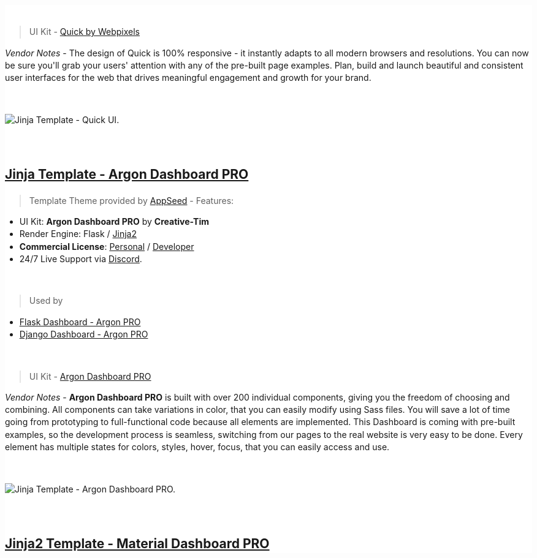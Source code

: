 <br />

> UI Kit - [Quick by Webpixels](https://webpixels.io/themes/quick-website-ui-kit/?ref=appseed)

*Vendor Notes* - The design of Quick is 100% responsive - it instantly adapts to all modern browsers and resolutions. You can now be sure you'll grab your users' attention with any of the pre-built page examples.
Plan, build and launch beautiful and consistent user interfaces for the web that drives meaningful engagement and growth for your brand.

<br />

![Jinja Template - Quick UI.](https://raw.githubusercontent.com/app-generator/theme-jinja2-quick-uikit/master/media/theme-jinja2-quick-uikit-screen.png)

<br />

## [Jinja Template - Argon Dashboard PRO](https://theme-jinja2-argon-dashboard-pro.appseed.us/)

> Template Theme provided by [AppSeed](https://appseed.us) - Features:

- UI Kit: **Argon Dashboard PRO** by **Creative-Tim**
- Render Engine: Flask / [Jinja2](https://jinja.palletsprojects.com/)
- **Commercial License**: [Personal](https://github.com/app-generator/license-personal) / [Developer](https://github.com/app-generator/license-developer)
- 24/7 Live Support via [Discord](https://discord.gg/fZC6hup).

<br />

> Used by

- [Flask Dashboard - Argon PRO](https://appseed.us/admin-dashboards/flask-dashboard-argon-pro)
- [Django Dashboard - Argon PRO](https://appseed.us/admin-dashboards/django-dashboard-argon-pro)

<br />

> UI Kit - [Argon Dashboard PRO](https://www.creative-tim.com/product/argon-dashboard-pro/?ref=appseed)

*Vendor Notes* - **Argon Dashboard PRO** is built with over 200 individual components, giving you the freedom of choosing and combining. 
All components can take variations in color, that you can easily modify using Sass files. You will save a lot of time going from prototyping to full-functional code because all elements are implemented. This Dashboard is coming with pre-built examples, so the development process is seamless, switching from our pages to the real website is very easy to be done. Every element has multiple states for colors, styles, hover, focus, that you can easily access and use.

<br />

![Jinja Template - Argon Dashboard PRO.](https://raw.githubusercontent.com/app-generator/theme-jinja2-argon-dashboard-pro/master/media/theme-jinja2-argon-dashboard-pro-screen.png)

<br />

## [Jinja2 Template - Material Dashboard PRO](https://theme-jinja2-material-dashboard-pro.appseed.us/)
